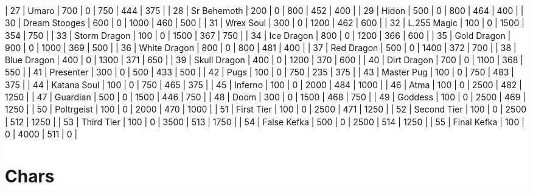 | 27 | Umaro           |               700 |          0 |    750 |  444 |    375 |
| 28 | Sr Behemoth     |               200 |          0 |    800 |  452 |    400 |
| 29 | Hidon           |               500 |          0 |    800 |  464 |    400 |
| 30 | Dream Stooges   |               600 |          0 |   1000 |  460 |    500 |
| 31 | Wrex Soul       |               300 |          0 |   1200 |  462 |    600 |
| 32 | L.255 Magic     |               100 |          0 |   1500 |  354 |    750 |
| 33 | Storm Dragon    |               100 |          0 |   1500 |  367 |    750 |
| 34 | Ice Dragon      |               800 |          0 |   1200 |  366 |    600 |
| 35 | Gold Dragon     |               900 |          0 |   1000 |  369 |    500 |
| 36 | White Dragon    |               800 |          0 |    800 |  481 |    400 |
| 37 | Red Dragon      |               500 |          0 |   1400 |  372 |    700 |
| 38 | Blue Dragon     |               400 |          0 |   1300 |  371 |    650 |
| 39 | Skull Dragon    |               400 |          0 |   1200 |  370 |    600 |
| 40 | Dirt Dragon     |               700 |          0 |   1100 |  368 |    550 |
| 41 | Presenter       |               300 |          0 |    500 |  433 |    500 |
| 42 | Pugs            |               100 |          0 |    750 |  235 |    375 |
| 43 | Master Pug      |               100 |          0 |    750 |  483 |    375 |
| 44 | Katana Soul     |               100 |          0 |    750 |  465 |    375 |
| 45 | Inferno         |               100 |          0 |   2000 |  484 |   1000 |
| 46 | Atma            |               100 |          0 |   2500 |  482 |   1250 |
| 47 | Guardian        |               500 |          0 |   1500 |  446 |    750 |
| 48 | Doom            |               300 |          0 |   1500 |  468 |    750 |
| 49 | Goddess         |               100 |          0 |   2500 |  469 |   1250 |
| 50 | Poltrgeist      |               100 |          0 |   2000 |  470 |   1000 |
| 51 | First Tier      |               100 |          0 |   2500 |  471 |   1250 |
| 52 | Second Tier     |               100 |          0 |   2500 |  512 |   1250 |
| 53 | Third Tier      |               100 |          0 |   3500 |  513 |   1750 |
| 54 | False Kefka     |               500 |          0 |   2500 |  514 |   1250 |
| 55 | Final Kefka     |               100 |          0 |   4000 |  511 |      0 |

 # Chars

